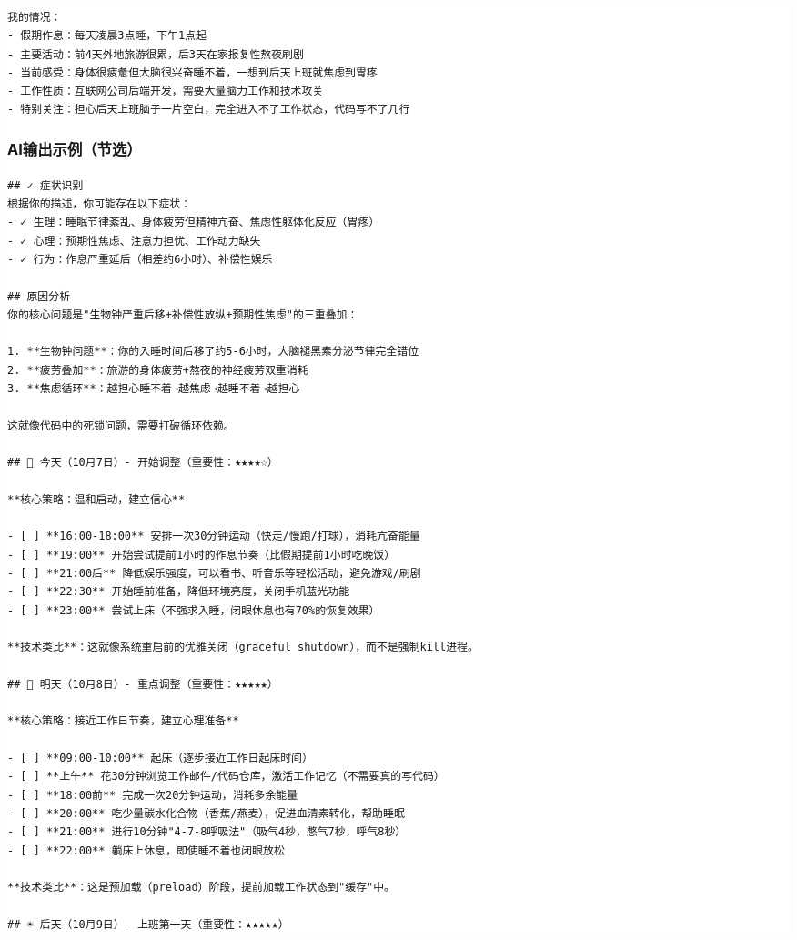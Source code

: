    我的情况：
    - 假期作息：每天凌晨3点睡，下午1点起
    - 主要活动：前4天外地旅游很累，后3天在家报复性熬夜刷剧
    - 当前感受：身体很疲惫但大脑很兴奋睡不着，一想到后天上班就焦虑到胃疼
    - 工作性质：互联网公司后端开发，需要大量脑力工作和技术攻关
    - 特别关注：担心后天上班脑子一片空白，完全进入不了工作状态，代码写不了几行
    

### AI输出示例（节选）

    ## ✓ 症状识别
    根据你的描述，你可能存在以下症状：
    - ✓ 生理：睡眠节律紊乱、身体疲劳但精神亢奋、焦虑性躯体化反应（胃疼）
    - ✓ 心理：预期性焦虑、注意力担忧、工作动力缺失
    - ✓ 行为：作息严重延后（相差约6小时）、补偿性娱乐
    
    ## 原因分析
    你的核心问题是"生物钟严重后移+补偿性放纵+预期性焦虑"的三重叠加：
    
    1. **生物钟问题**：你的入睡时间后移了约5-6小时，大脑褪黑素分泌节律完全错位
    2. **疲劳叠加**：旅游的身体疲劳+熬夜的神经疲劳双重消耗
    3. **焦虑循环**：越担心睡不着→越焦虑→越睡不着→越担心
    
    这就像代码中的死锁问题，需要打破循环依赖。
    
    ## 📅 今天（10月7日）- 开始调整（重要性：★★★★☆）
    
    **核心策略：温和启动，建立信心**
    
    - [ ] **16:00-18:00** 安排一次30分钟运动（快走/慢跑/打球），消耗亢奋能量
    - [ ] **19:00** 开始尝试提前1小时的作息节奏（比假期提前1小时吃晚饭）
    - [ ] **21:00后** 降低娱乐强度，可以看书、听音乐等轻松活动，避免游戏/刷剧
    - [ ] **22:30** 开始睡前准备，降低环境亮度，关闭手机蓝光功能
    - [ ] **23:00** 尝试上床（不强求入睡，闭眼休息也有70%的恢复效果）
    
    **技术类比**：这就像系统重启前的优雅关闭（graceful shutdown），而不是强制kill进程。
    
    ## 🌙 明天（10月8日）- 重点调整（重要性：★★★★★）
    
    **核心策略：接近工作日节奏，建立心理准备**
    
    - [ ] **09:00-10:00** 起床（逐步接近工作日起床时间）
    - [ ] **上午** 花30分钟浏览工作邮件/代码仓库，激活工作记忆（不需要真的写代码）
    - [ ] **18:00前** 完成一次20分钟运动，消耗多余能量
    - [ ] **20:00** 吃少量碳水化合物（香蕉/燕麦），促进血清素转化，帮助睡眠
    - [ ] **21:00** 进行10分钟"4-7-8呼吸法"（吸气4秒，憋气7秒，呼气8秒）
    - [ ] **22:00** 躺床上休息，即使睡不着也闭眼放松
    
    **技术类比**：这是预加载（preload）阶段，提前加载工作状态到"缓存"中。
    
    ## ☀️ 后天（10月9日）- 上班第一天（重要性：★★★★★）
    